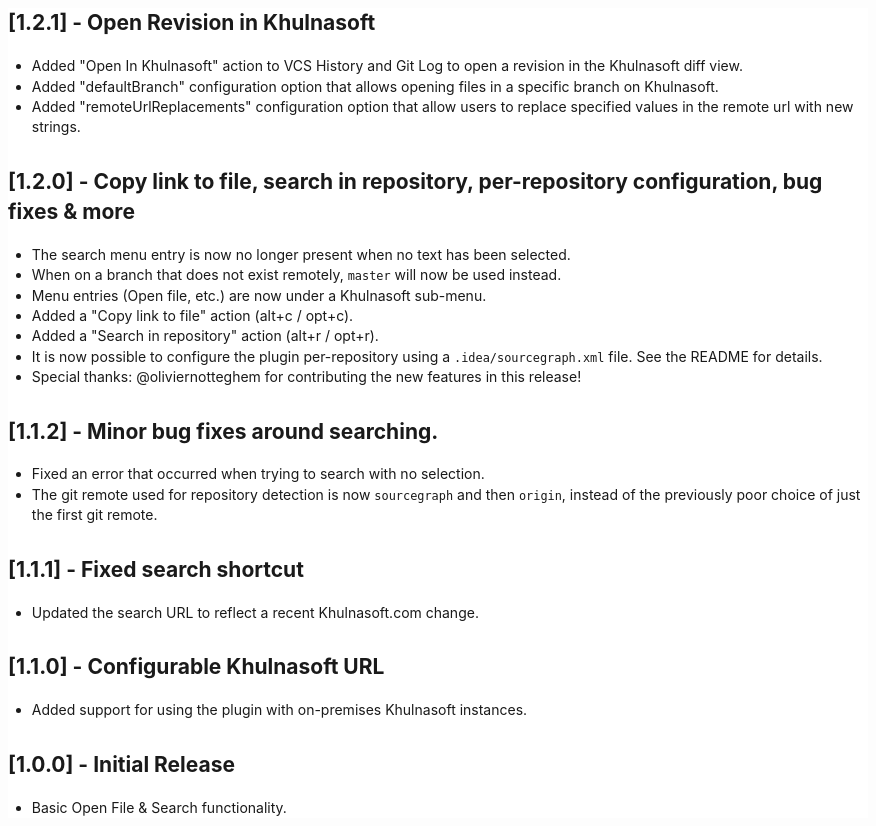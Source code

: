 ## [1.2.1] - Open Revision in Khulnasoft

- Added "Open In Khulnasoft" action to VCS History and Git Log to open a revision in the Khulnasoft diff view.
- Added "defaultBranch" configuration option that allows opening files in a specific branch on Khulnasoft.
- Added "remoteUrlReplacements" configuration option that allow users to replace specified values in the remote url with
  new strings.

## [1.2.0] - Copy link to file, search in repository, per-repository configuration, bug fixes & more

- The search menu entry is now no longer present when no text has been selected.
- When on a branch that does not exist remotely, `master` will now be used instead.
- Menu entries (Open file, etc.) are now under a Khulnasoft sub-menu.
- Added a "Copy link to file" action (alt+c / opt+c).
- Added a "Search in repository" action (alt+r / opt+r).
- It is now possible to configure the plugin per-repository using a `.idea/sourcegraph.xml` file. See the README for
  details.
- Special thanks: @oliviernotteghem for contributing the new features in this release!

## [1.1.2] - Minor bug fixes around searching.

- Fixed an error that occurred when trying to search with no selection.
- The git remote used for repository detection is now `sourcegraph` and then `origin`, instead of the previously poor
  choice of just the first git remote.

## [1.1.1] - Fixed search shortcut

- Updated the search URL to reflect a recent Khulnasoft.com change.

## [1.1.0] - Configurable Khulnasoft URL

- Added support for using the plugin with on-premises Khulnasoft instances.

## [1.0.0] - Initial Release

- Basic Open File & Search functionality.
